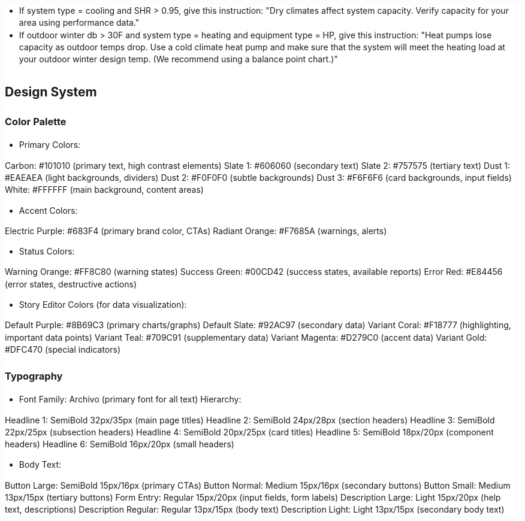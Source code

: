 - If system type = cooling and SHR > 0.95, give this instruction: "Dry climates affect system capacity. Verify capacity for your area using performance data."
- If outdoor winter db > 30F and system type = heating and equipment type = HP, give this instruction: "Heat pumps lose capacity as outdoor temps drop. Use a cold climate heat pump and make sure that the system will meet the heating load at your outdoor winter design temp. (We recommend using a balance point chart.)"
  
## Design System
### Color Palette
- Primary Colors:

Carbon: #101010 (primary text, high contrast elements)
Slate 1: #606060 (secondary text)
Slate 2: #757575 (tertiary text)
Dust 1: #EAEAEA (light backgrounds, dividers)
Dust 2: #F0F0F0 (subtle backgrounds)
Dust 3: #F6F6F6 (card backgrounds, input fields)
White: #FFFFFF (main background, content areas)

- Accent Colors:

Electric Purple: #683F4 (primary brand color, CTAs)
Radiant Orange: #F7685A (warnings, alerts)

- Status Colors:

Warning Orange: #FF8C80 (warning states)
Success Green: #00CD42 (success states, available reports)
Error Red: #E84456 (error states, destructive actions)

- Story Editor Colors (for data visualization):

Default Purple: #8B69C3 (primary charts/graphs)
Default Slate: #92AC97 (secondary data)
Variant Coral: #F18777 (highlighting, important data points)
Variant Teal: #709C91 (supplementary data)
Variant Magenta: #D279C0 (accent data)
Variant Gold: #DFC470 (special indicators)

### Typography
- Font Family: Archivo (primary font for all text)
Hierarchy:

Headline 1: SemiBold 32px/35px (main page titles)
Headline 2: SemiBold 24px/28px (section headers)
Headline 3: SemiBold 22px/25px (subsection headers)
Headline 4: SemiBold 20px/25px (card titles)
Headline 5: SemiBold 18px/20px (component headers)
Headline 6: SemiBold 16px/20px (small headers)

- Body Text:

Button Large: SemiBold 15px/16px (primary CTAs)
Button Normal: Medium 15px/16px (secondary buttons)
Button Small: Medium 13px/15px (tertiary buttons)
Form Entry: Regular 15px/20px (input fields, form labels)
Description Large: Light 15px/20px (help text, descriptions)
Description Regular: Regular 13px/15px (body text)
Description Light: Light 13px/15px (secondary body text)

